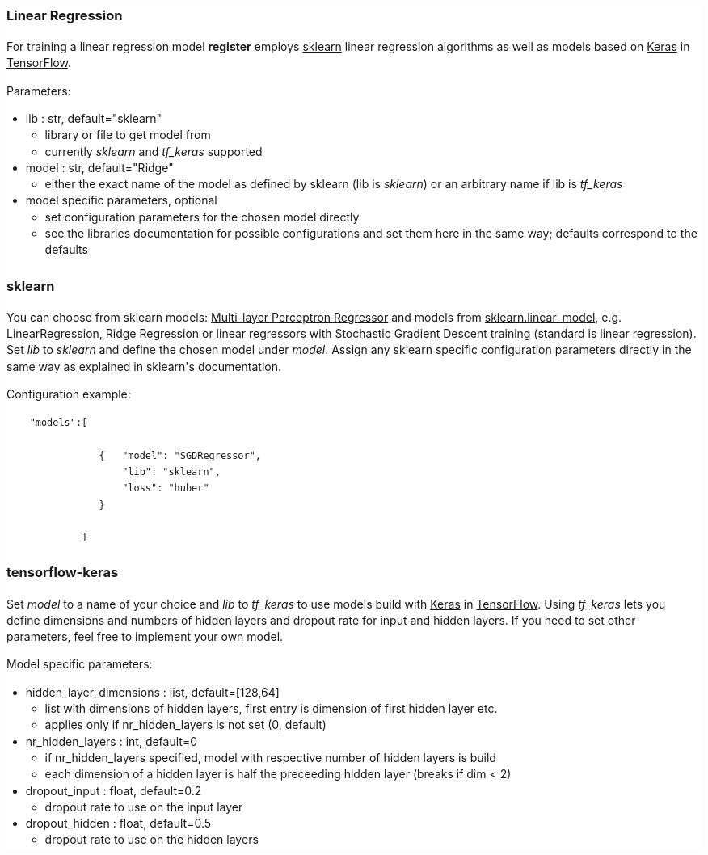 
### Linear Regression

For training a linear regression model **register** employs [sklearn](https://scikit-learn.org) linear regression algorithms as well as models based on [Keras](https://keras.io/) in [TensorFlow](https://www.tensorflow.org/).

Parameters:
* lib : str, default="sklearn"
	- library or file to get model from
 	- currently *sklearn* and *tf_keras* supported
* model : str, default="Ridge"
	- either the exact name of the model as defined by sklearn (lib is *sklearn*) or an arbitrary name if lib is *tf_keras*
* model specific parameters, optional
	- set configuration parameters for the chosen model directly 
	- see the libraries documentation for possible configurations and set them here in the same way; defaults correspond to the defaults


### sklearn

You can choose from sklearn models: [Multi-layer Perceptron Regressor](ttps://scikit-learn.org/stable/modules/generated/sklearn.neural_network.MLPRegressor.html) and models from [sklearn.linear_model](https://scikit-learn.org/stable/modules/classes.html#module-sklearn.linear_model), e.g. [LinearRegression](https://scikit-learn.org/stable/modules/generated/sklearn.linear_model.LinearRegression.html#sklearn.linear_model.LinearRegression), [Ridge Regression](https://scikit-learn.org/stable/modules/generated/sklearn.linear_model.Ridge.html#sklearn.linear_model.Ridge) or [linear regressors with Stochastic Gradient Descent training](https://scikit-learn.org/stable/modules/generated/sklearn.linear_model.SGDRegressor.html#sklearn.linear_model.SGDRegressor) (standard is linear regression).
Set *lib* to *sklearn* and define the chosen model under *model*. Assign any sklearn specific configuration parameters directly in the same way as explained in sklearn's documentation.

Configuration example:
````
	"models":[	

				{	"model": "SGDRegressor",
					"lib": "sklearn",
					"loss": "huber"
				}

	         ]
````

### tensorflow-keras

Set *model* to a name of your choice and *lib* to *tf_keras* to use models build with [Keras](https://keras.io/) in [TensorFlow](https://www.tensorflow.org/). Using *tf_keras* lets you define dimensions and numbers of hidden layers and dropout rate for input and hidden layers. If you need to set other parameters, feel free to [implement your own model](7_extending.md).

Model specific parameters:
* hidden_layer_dimensions : list, default=[128,64] 
	- list with dimensions of hidden layers, first entry is dimension of first hidden layer etc.
	- applies only if nr_hidden_layers is not set (0, default)
* nr_hidden_layers : int, default=0
	- if nr_hidden_layers specified, model with respective number of hidden layers is build
	- each dimension of a hidden layer is half the preceeding hidden layer (breaks if dim < 2)
* dropout_input : float, default=0.2
	- dropout rate to use on the input layer
* dropout_hidden : float, default=0.5
	- dropout rate to use on the hidden layers

